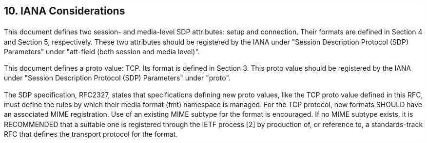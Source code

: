 ## 10. IANA Considerations

This document defines two session- and media-level SDP attributes: setup and connection.  Their formats are defined in Section 4 and Section 5, respectively.  These two attributes should be registered by the IANA under "Session Description Protocol (SDP) Parameters" under "att-field (both session and media level)".

This document defines a proto value: TCP.  Its format is defined in Section 3.  This proto value should be registered by the IANA under "Session Description Protocol (SDP) Parameters" under "proto".

The SDP specification, RFC2327, states that specifications defining new proto values, like the TCP proto value defined in this RFC, must define the rules by which their media format (fmt) namespace is managed.  For the TCP protocol, new formats SHOULD have an associated MIME registration.  Use of an existing MIME subtype for the format is encouraged.  If no MIME subtype exists, it is RECOMMENDED that a suitable one is registered through the IETF process [2] by production of, or reference to, a standards-track RFC that defines the transport protocol for the format.
